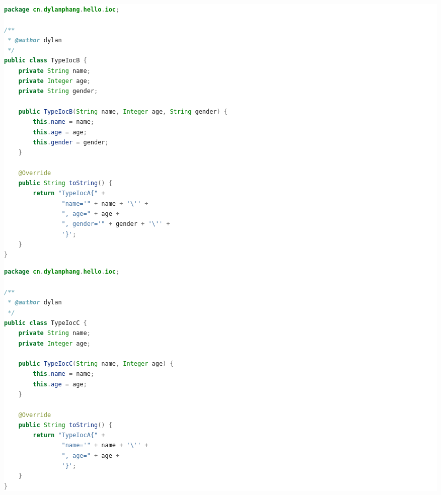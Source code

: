 ```java
package cn.dylanphang.hello.ioc;

/**
 * @author dylan
 */
public class TypeIocB {
    private String name;
    private Integer age;
    private String gender;

    public TypeIocB(String name, Integer age, String gender) {
        this.name = name;
        this.age = age;
        this.gender = gender;
    }

    @Override
    public String toString() {
        return "TypeIocA{" +
                "name='" + name + '\'' +
                ", age=" + age +
                ", gender='" + gender + '\'' +
                '}';
    }
}
```

```java
package cn.dylanphang.hello.ioc;

/**
 * @author dylan
 */
public class TypeIocC {
    private String name;
    private Integer age;

    public TypeIocC(String name, Integer age) {
        this.name = name;
        this.age = age;
    }

    @Override
    public String toString() {
        return "TypeIocA{" +
                "name='" + name + '\'' +
                ", age=" + age +
                '}';
    }
}
```
